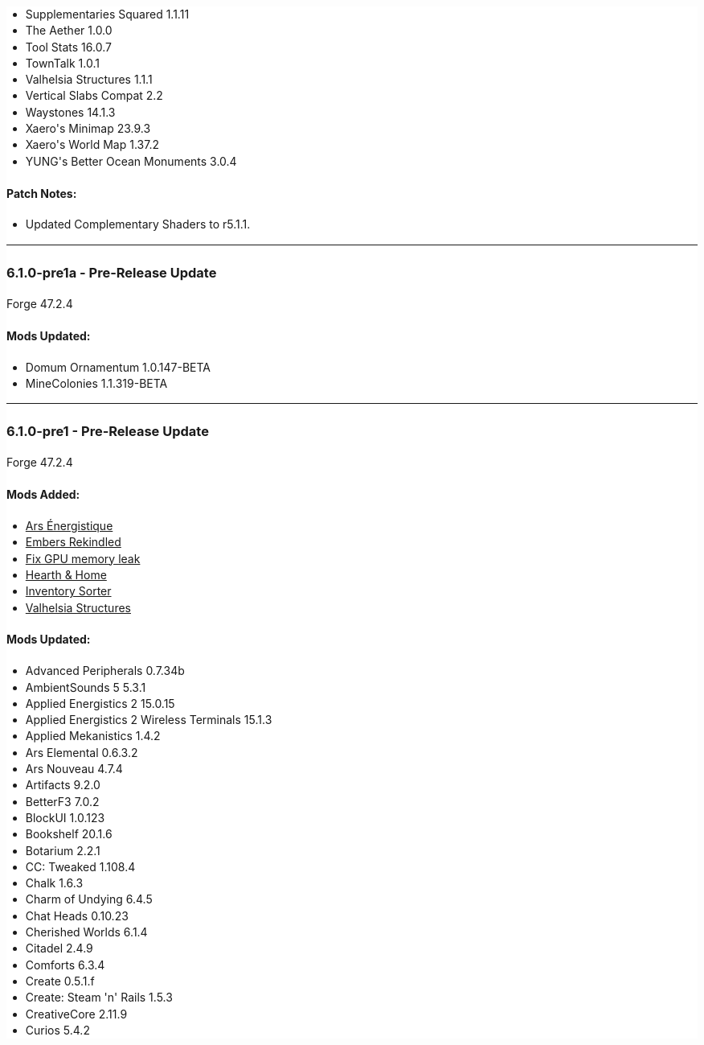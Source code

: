 * Supplementaries Squared 1.1.11
* The Aether 1.0.0
* Tool Stats 16.0.7
* TownTalk 1.0.1
* Valhelsia Structures 1.1.1
* Vertical Slabs Compat 2.2
* Waystones 14.1.3
* Xaero's Minimap 23.9.3
* Xaero's World Map 1.37.2
* YUNG's Better Ocean Monuments 3.0.4

#### **Patch Notes:**

* Updated Complementary Shaders to r5.1.1.

***

### 6.1.0-pre1a - Pre-Release Update

Forge 47.2.4

#### **Mods Updated:**

* Domum Ornamentum 1.0.147-BETA
* MineColonies 1.1.319-BETA

***

### 6.1.0-pre1 - Pre-Release Update

Forge 47.2.4

#### **Mods Added:**

* [Ars Énergistique](https://www.curseforge.com/minecraft/mc-mods/ars-energistique)
* [Embers Rekindled](https://www.curseforge.com/minecraft/mc-mods/embers-rekindled)
* [Fix GPU memory leak](https://www.curseforge.com/minecraft/mc-mods/fix-gpu-memory-leak)
* [Hearth & Home](https://www.curseforge.com/minecraft/mc-mods/hearth-and-home)
* [Inventory Sorter](https://www.curseforge.com/minecraft/mc-mods/inventory-sorter)
* [Valhelsia Structures](https://www.curseforge.com/minecraft/mc-mods/valhelsia-structures)

#### **Mods Updated:**

* Advanced Peripherals 0.7.34b
* AmbientSounds 5 5.3.1
* Applied Energistics 2 15.0.15
* Applied Energistics 2 Wireless Terminals 15.1.3
* Applied Mekanistics 1.4.2
* Ars Elemental 0.6.3.2
* Ars Nouveau 4.7.4
* Artifacts 9.2.0
* BetterF3 7.0.2
* BlockUI 1.0.123
* Bookshelf 20.1.6
* Botarium 2.2.1
* CC: Tweaked 1.108.4
* Chalk 1.6.3
* Charm of Undying 6.4.5
* Chat Heads 0.10.23
* Cherished Worlds 6.1.4
* Citadel 2.4.9
* Comforts 6.3.4
* Create 0.5.1.f
* Create: Steam 'n' Rails 1.5.3
* CreativeCore 2.11.9
* Curios 5.4.2